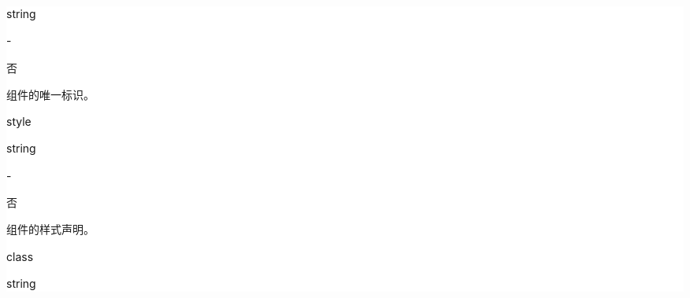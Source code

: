 <td class="cellrowborder" valign="top" width="23.119999999999997%" headers="mcps1.1.6.1.2 "><p id="zh-cn_topic_0000001059308532_zh-cn_topic_0000001058340523_a06898db2627246f78e85d4fbadeee85c"><a name="zh-cn_topic_0000001059308532_zh-cn_topic_0000001058340523_a06898db2627246f78e85d4fbadeee85c"></a><a name="zh-cn_topic_0000001059308532_zh-cn_topic_0000001058340523_a06898db2627246f78e85d4fbadeee85c"></a>string</p>
</td>
<td class="cellrowborder" valign="top" width="10.48%" headers="mcps1.1.6.1.3 "><p id="zh-cn_topic_0000001059308532_zh-cn_topic_0000001058340523_ae685ead324a647bcba1bbb45c9402dd6"><a name="zh-cn_topic_0000001059308532_zh-cn_topic_0000001058340523_ae685ead324a647bcba1bbb45c9402dd6"></a><a name="zh-cn_topic_0000001059308532_zh-cn_topic_0000001058340523_ae685ead324a647bcba1bbb45c9402dd6"></a>-</p>
</td>
<td class="cellrowborder" valign="top" width="7.5200000000000005%" headers="mcps1.1.6.1.4 "><p id="zh-cn_topic_0000001059308532_p42461736102118"><a name="zh-cn_topic_0000001059308532_p42461736102118"></a><a name="zh-cn_topic_0000001059308532_p42461736102118"></a>否</p>
</td>
<td class="cellrowborder" valign="top" width="35.76%" headers="mcps1.1.6.1.5 "><p id="zh-cn_topic_0000001059308532_zh-cn_topic_0000001058340523_a692121725a9b4ebbae65cd22b94b672e"><a name="zh-cn_topic_0000001059308532_zh-cn_topic_0000001058340523_a692121725a9b4ebbae65cd22b94b672e"></a><a name="zh-cn_topic_0000001059308532_zh-cn_topic_0000001058340523_a692121725a9b4ebbae65cd22b94b672e"></a>组件的唯一标识。</p>
</td>
</tr>
<tr id="zh-cn_topic_0000001059308532_row13633131616239"><td class="cellrowborder" valign="top" width="23.119999999999997%" headers="mcps1.1.6.1.1 "><p id="zh-cn_topic_0000001059308532_zh-cn_topic_0000001058340523_a7c032d302e1d437eac59680e066308b0"><a name="zh-cn_topic_0000001059308532_zh-cn_topic_0000001058340523_a7c032d302e1d437eac59680e066308b0"></a><a name="zh-cn_topic_0000001059308532_zh-cn_topic_0000001058340523_a7c032d302e1d437eac59680e066308b0"></a>style</p>
</td>
<td class="cellrowborder" valign="top" width="23.119999999999997%" headers="mcps1.1.6.1.2 "><p id="zh-cn_topic_0000001059308532_zh-cn_topic_0000001058340523_a6ba72f5c52df4fba9b02b5dffa26677e"><a name="zh-cn_topic_0000001059308532_zh-cn_topic_0000001058340523_a6ba72f5c52df4fba9b02b5dffa26677e"></a><a name="zh-cn_topic_0000001059308532_zh-cn_topic_0000001058340523_a6ba72f5c52df4fba9b02b5dffa26677e"></a>string</p>
</td>
<td class="cellrowborder" valign="top" width="10.48%" headers="mcps1.1.6.1.3 "><p id="zh-cn_topic_0000001059308532_zh-cn_topic_0000001058340523_a23cec1f95fd04ff1b3b20f58844ea654"><a name="zh-cn_topic_0000001059308532_zh-cn_topic_0000001058340523_a23cec1f95fd04ff1b3b20f58844ea654"></a><a name="zh-cn_topic_0000001059308532_zh-cn_topic_0000001058340523_a23cec1f95fd04ff1b3b20f58844ea654"></a>-</p>
</td>
<td class="cellrowborder" valign="top" width="7.5200000000000005%" headers="mcps1.1.6.1.4 "><p id="zh-cn_topic_0000001059308532_p17246836142119"><a name="zh-cn_topic_0000001059308532_p17246836142119"></a><a name="zh-cn_topic_0000001059308532_p17246836142119"></a>否</p>
</td>
<td class="cellrowborder" valign="top" width="35.76%" headers="mcps1.1.6.1.5 "><p id="zh-cn_topic_0000001059308532_zh-cn_topic_0000001058340523_ab9c92d331da44a0e9114f6760340680a"><a name="zh-cn_topic_0000001059308532_zh-cn_topic_0000001058340523_ab9c92d331da44a0e9114f6760340680a"></a><a name="zh-cn_topic_0000001059308532_zh-cn_topic_0000001058340523_ab9c92d331da44a0e9114f6760340680a"></a>组件的样式声明。</p>
</td>
</tr>
<tr id="zh-cn_topic_0000001059308532_row10634131610230"><td class="cellrowborder" valign="top" width="23.119999999999997%" headers="mcps1.1.6.1.1 "><p id="zh-cn_topic_0000001059308532_zh-cn_topic_0000001058340523_a3e97d6d2a5b84e06bf619049840a00a8"><a name="zh-cn_topic_0000001059308532_zh-cn_topic_0000001058340523_a3e97d6d2a5b84e06bf619049840a00a8"></a><a name="zh-cn_topic_0000001059308532_zh-cn_topic_0000001058340523_a3e97d6d2a5b84e06bf619049840a00a8"></a>class</p>
</td>
<td class="cellrowborder" valign="top" width="23.119999999999997%" headers="mcps1.1.6.1.2 "><p id="zh-cn_topic_0000001059308532_zh-cn_topic_0000001058340523_af0974175e9434735b035a4db9146aa04"><a name="zh-cn_topic_0000001059308532_zh-cn_topic_0000001058340523_af0974175e9434735b035a4db9146aa04"></a><a name="zh-cn_topic_0000001059308532_zh-cn_topic_0000001058340523_af0974175e9434735b035a4db9146aa04"></a>string</p>
</td>